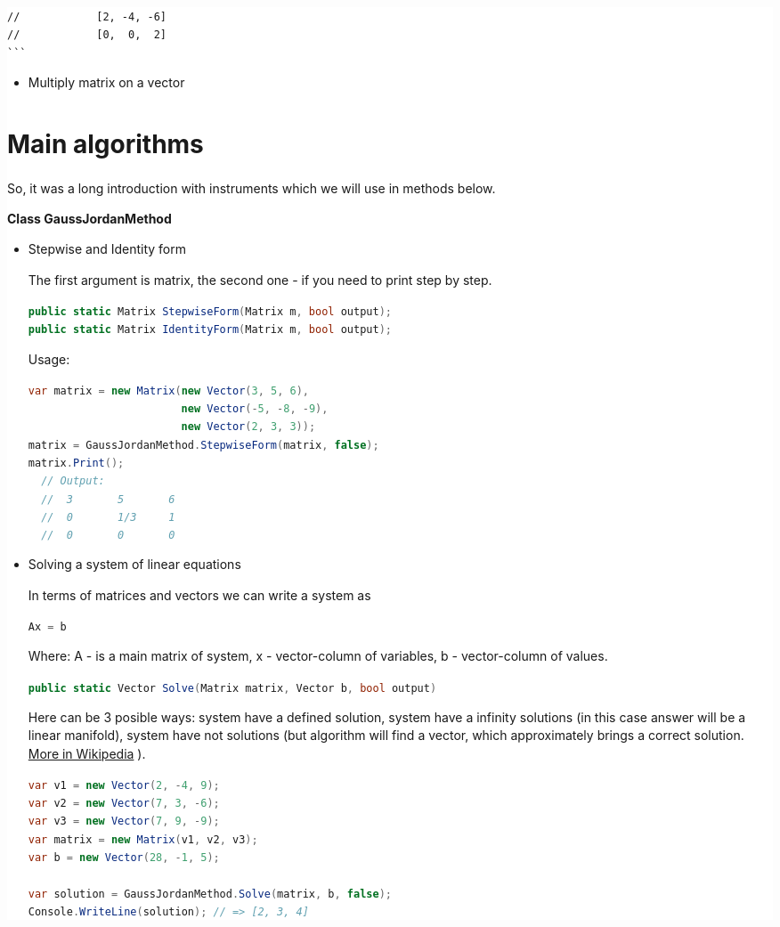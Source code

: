     //            [2, -4, -6]
    //            [0,  0,  2]
    ```
  * Multiply matrix on a vector

# Main algorithms
So, it was a long introduction with instruments which we will use in methods below.
  
**Class GaussJordanMethod**
  
* Stepwise and Identity form
  
  The first argument is matrix, the second one - if you need to print step by step.
  ```C#
  public static Matrix StepwiseForm(Matrix m, bool output);
  public static Matrix IdentityForm(Matrix m, bool output);
  ```
  
  Usage:
  ```C#
  var matrix = new Matrix(new Vector(3, 5, 6),
                          new Vector(-5, -8, -9),
                          new Vector(2, 3, 3));
  matrix = GaussJordanMethod.StepwiseForm(matrix, false);
  matrix.Print();
    // Output:
    //  3       5       6
    //  0       1/3     1
    //  0       0       0
  ```
* Solving a system of linear equations
  
  In terms of matrices and vectors we can write a system as
  ```C#
  Ax = b
  ```
  Where: A - is a main matrix of system, x - vector-column of variables, b - vector-column of values.
  ```C#
  public static Vector Solve(Matrix matrix, Vector b, bool output)
  ```
  Here can be 3 posible ways: system have a defined solution, system have a infinity solutions (in this case answer will be a linear manifold), system have not solutions (but algorithm will find a vector, which approximately brings a correct solution. [More in Wikipedia](https://en.wikipedia.org/wiki/Overdetermined_system) ).
  
  ```C#
  var v1 = new Vector(2, -4, 9);
  var v2 = new Vector(7, 3, -6);
  var v3 = new Vector(7, 9, -9);
  var matrix = new Matrix(v1, v2, v3);
  var b = new Vector(28, -1, 5);

  var solution = GaussJordanMethod.Solve(matrix, b, false);
  Console.WriteLine(solution); // => [2, 3, 4]
  ```
  
